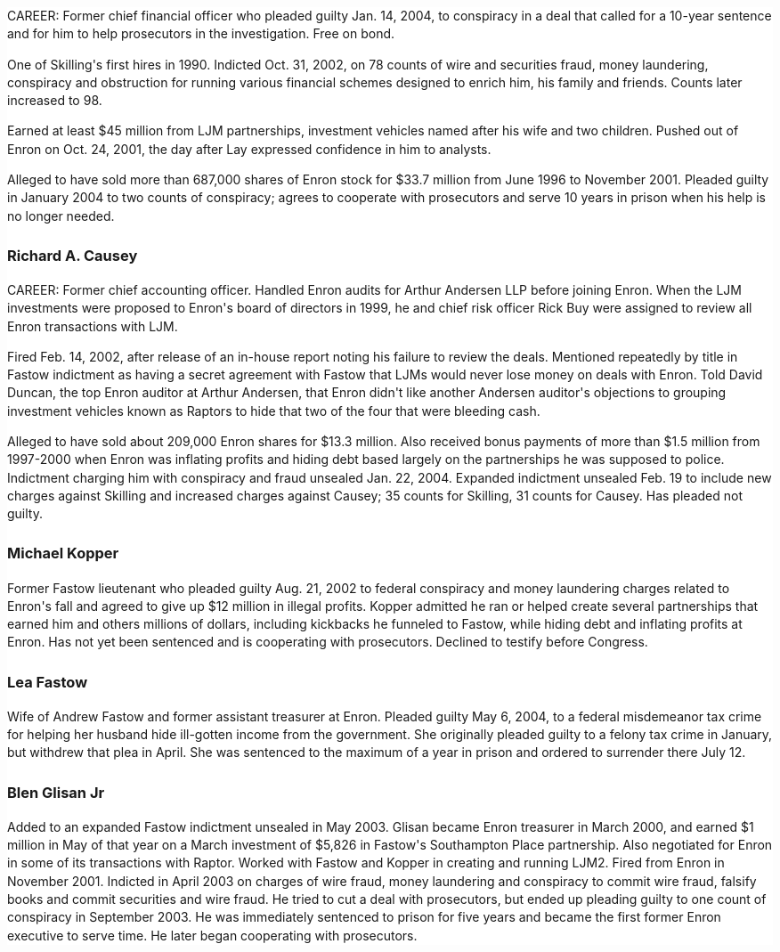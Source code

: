 CAREER: Former chief financial officer who pleaded guilty Jan. 14, 2004, to conspiracy in a deal that called for a 10-year sentence and for him to help prosecutors in the investigation. Free on bond.

One of Skilling's first hires in 1990. Indicted Oct. 31, 2002, on 78 counts of wire and securities fraud, money laundering, conspiracy and obstruction for running various financial schemes designed to enrich him, his family and friends. Counts later increased to 98.

Earned at least \$45 million from LJM partnerships, investment vehicles named after his wife and two children. Pushed out of Enron on Oct. 24, 2001, the day after Lay expressed confidence in him to analysts.

Alleged to have sold more than 687,000 shares of Enron stock for \$33.7 million from June 1996 to November 2001. Pleaded guilty in January 2004 to two counts of conspiracy; agrees to cooperate with prosecutors and serve 10 years in prison when his help is no longer needed.

### Richard A. Causey

CAREER: Former chief accounting officer. Handled Enron audits for Arthur Andersen LLP before joining Enron. When the LJM investments were proposed to Enron's board of directors in 1999, he and chief risk officer Rick Buy were assigned to review all Enron transactions with LJM.

Fired Feb. 14, 2002, after release of an in-house report noting his failure to review the deals. Mentioned repeatedly by title in Fastow indictment as having a secret agreement with Fastow that LJMs would never lose money on deals with Enron. Told David Duncan, the top Enron auditor at Arthur Andersen, that Enron didn't like another Andersen auditor's objections to grouping investment vehicles known as Raptors to hide that two of the four that were bleeding cash.

Alleged to have sold about 209,000 Enron shares for \$13.3 million. Also received bonus payments of more than \$1.5 million from 1997-2000 when Enron was inflating profits and hiding debt based largely on the partnerships he was supposed to police. Indictment charging him with conspiracy and fraud unsealed Jan. 22, 2004. Expanded indictment unsealed Feb. 19 to include new charges against Skilling and increased charges against Causey; 35 counts for Skilling, 31 counts for Causey. Has pleaded not guilty.

### Michael Kopper

Former Fastow lieutenant who pleaded guilty Aug. 21, 2002 to federal conspiracy and money laundering charges related to Enron's fall and agreed to give up \$12 million in illegal profits. Kopper admitted he ran or helped create several partnerships that earned him and others millions of dollars, including kickbacks he funneled to Fastow, while hiding debt and inflating profits at Enron. Has not yet been sentenced and is cooperating with prosecutors. Declined to testify before Congress.

### Lea Fastow

Wife of Andrew Fastow and former assistant treasurer at Enron. Pleaded guilty May 6, 2004, to a federal misdemeanor tax crime for helping her husband hide ill-gotten income from the government. She originally pleaded guilty to a felony tax crime in January, but withdrew that plea in April. She was sentenced to the maximum of a year in prison and ordered to surrender there July 12.

### Blen Glisan Jr

Added to an expanded Fastow indictment unsealed in May 2003. Glisan became Enron treasurer in March 2000, and earned $1 million in May of that year on a March investment of \$5,826 in Fastow's Southampton Place partnership. Also negotiated for Enron in some of its transactions with Raptor. Worked with Fastow and Kopper in creating and running LJM2. Fired from Enron in November 2001. Indicted in April 2003 on charges of wire fraud, money laundering and conspiracy to commit wire fraud, falsify books and commit securities and wire fraud. He tried to cut a deal with prosecutors, but ended up pleading guilty to one count of conspiracy in September 2003. He was immediately sentenced to prison for five years and became the first former Enron executive to serve time. He later began cooperating with prosecutors.
